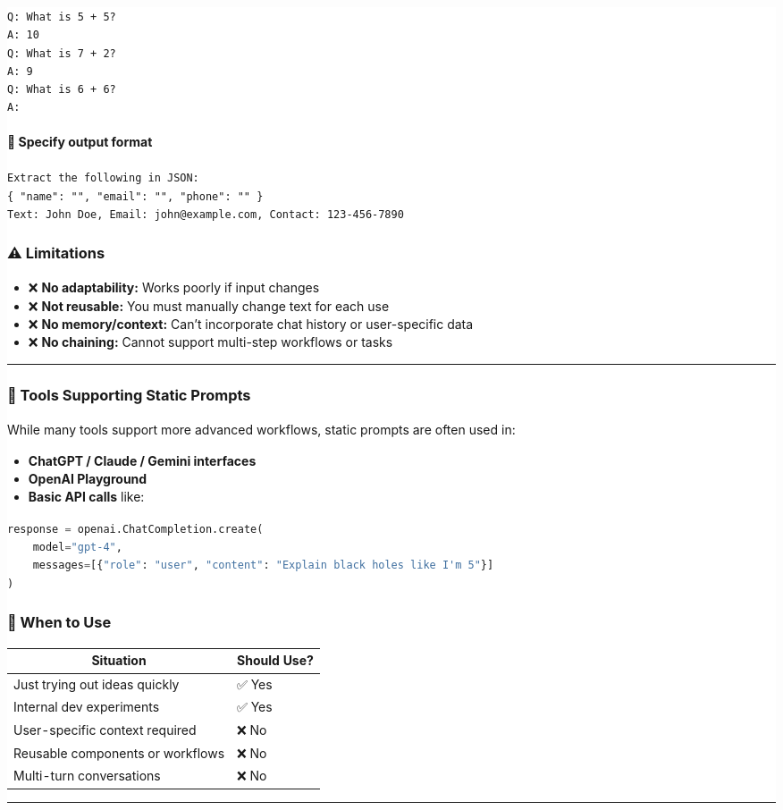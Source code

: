 ```plaintext
Q: What is 5 + 5?  
A: 10  
Q: What is 7 + 2?  
A: 9  
Q: What is 6 + 6?  
A:
```

#### 📐 Specify output format

```plaintext
Extract the following in JSON:  
{ "name": "", "email": "", "phone": "" }  
Text: John Doe, Email: john@example.com, Contact: 123-456-7890
```

### ⚠️ Limitations

- ❌ **No adaptability:** Works poorly if input changes  
- ❌ **Not reusable:** You must manually change text for each use  
- ❌ **No memory/context:** Can’t incorporate chat history or user-specific data  
- ❌ **No chaining:** Cannot support multi-step workflows or tasks  

---

### 🧪 Tools Supporting Static Prompts

While many tools support more advanced workflows, static prompts are often used in:

- **ChatGPT / Claude / Gemini interfaces**
- **OpenAI Playground**
- **Basic API calls** like:

```python
response = openai.ChatCompletion.create(
    model="gpt-4",
    messages=[{"role": "user", "content": "Explain black holes like I'm 5"}]
)
```

### 🧭 When to Use

| Situation                            | Should Use? |
|-------------------------------------|-------------|
| Just trying out ideas quickly       | ✅ Yes      |
| Internal dev experiments            | ✅ Yes      |
| User-specific context required      | ❌ No       |
| Reusable components or workflows    | ❌ No       |
| Multi-turn conversations            | ❌ No       |

---
